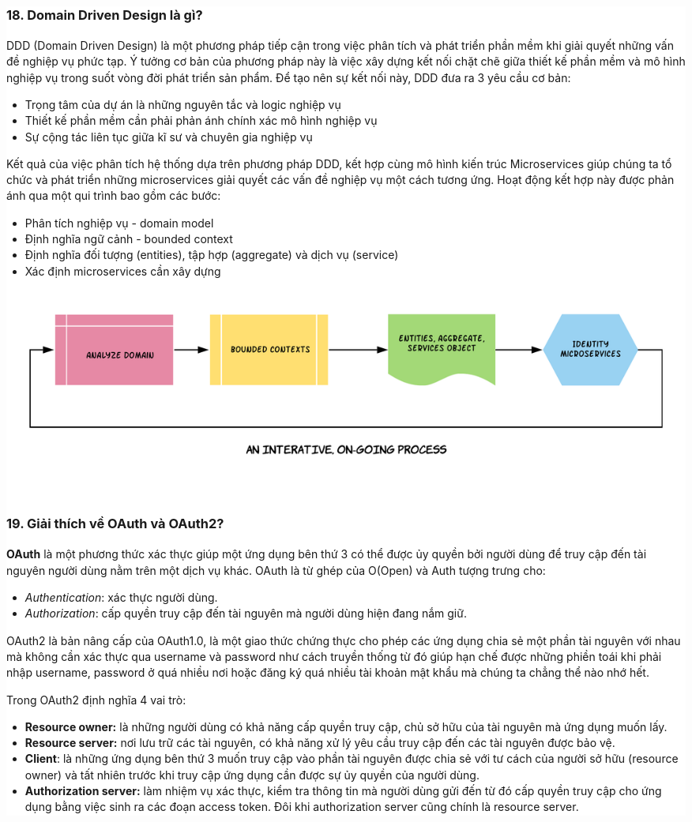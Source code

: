 ### 18. Domain Driven Design là gì?

DDD (Domain Driven Design) là một phương pháp tiếp cận trong việc phân tích và phát triển phần mềm khi giải quyết những vấn đề nghiệp vụ phức tạp. Ý tưởng cơ bản của phương pháp này là việc xây dựng kết nối chặt chẽ giữa thiết kế phần mềm và mô hình nghiệp vụ trong suốt vòng đời phát triển sản phẩm. Để tạo nên sự kết nối này, DDD đưa ra 3 yêu cầu cơ bản:

- Trọng tâm của dự án là những nguyên tắc và logic nghiệp vụ
- Thiết kế phần mềm cần phải phản ánh chính xác mô hình nghiệp vụ
- Sự cộng tác liên tục giữa kĩ sư và chuyên gia nghiệp vụ

Kết quả của việc phân tích hệ thống dựa trên phương pháp DDD, kết hợp cùng mô hình kiến trúc Microservices giúp chúng ta tổ chức và phát triển những microservices giải quyết các vấn đề nghiệp vụ một cách tương ứng. Hoạt động kết hợp này được phản ánh qua một qui trình bao gồm các bước:

- Phân tích nghiệp vụ - domain model
- Định nghĩa ngữ cảnh - bounded context
- Định nghĩa đối tượng (entities), tập hợp (aggregate) và dịch vụ (service)
- Xác định microservices cần xây dựng

![](./assets/ddd.png)

### 19. Giải thích về OAuth và OAuth2?

**OAuth** là một phương thức xác thực giúp một ứng dụng bên thứ 3 có thể được ủy quyền bởi người dùng để truy cập đến tài nguyên người dùng nằm trên một dịch vụ khác. OAuth là từ ghép của O(Open) và Auth tượng trưng cho:

- *Authentication*: xác thực người dùng.
- *Authorization*: cấp quyền truy cập đến tài nguyên mà người dùng hiện đang nắm giữ.

OAuth2 là bản nâng cấp của OAuth1.0, là một giao thức chứng thực cho phép các ứng dụng chia sẻ một phần tài nguyên với nhau mà không cần xác thực qua username và password như cách truyền thống từ đó giúp hạn chế được những phiền toái khi phải nhập username, password ở quá nhiều nơi hoặc đăng ký quá nhiều tài khoản mật khẩu mà chúng ta chẳng thể nào nhớ hết.

Trong OAuth2 định nghĩa 4 vai trò:

- **Resource owner:** là những người dùng có khả năng cấp quyền truy cập, chủ sở hữu của tài nguyên mà ứng dụng muốn lấy.
- **Resource server:** nơi lưu trữ các tài nguyên, có khả năng xử lý yêu cầu truy cập đến các tài nguyên được bảo vệ.
- **Client**: là những ứng dụng bên thứ 3 muốn truy cập vào phần tài nguyên được chia sẻ với tư cách của người sở hữu (resource owner) và tất nhiên trước khi truy cập ứng dụng cần được sự ủy quyền của người dùng.
- **Authorization server:** làm nhiệm vụ xác thực, kiểm tra thông tin mà người dùng gửi đến từ đó cấp quyền truy cập cho ứng dụng bằng việc sinh ra các đoạn access token. Đôi khi authorization server cũng chính là resource server.

